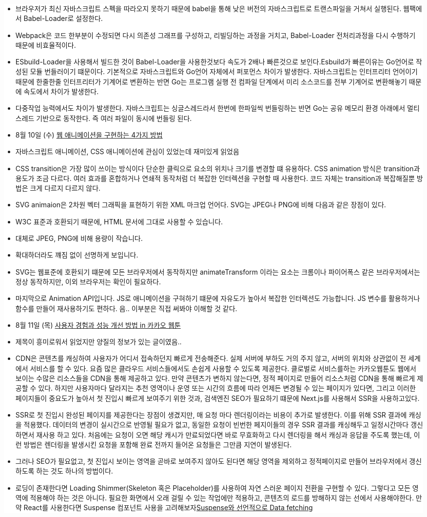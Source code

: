 - 브라우저가 최신 자바스크립트 스펙을 따라오지 못하기 때문에 babel을 통해 낮은 버전의 자바스크립트로 트랜스파일을 거쳐서 실행된다. 웹팩에서 Babel-Loader로 설정한다.

- Webpack은 코드 한부분이 수정되면 다시 의존성 그래프를 구성하고, 리빌딩하는 과정을 거치고, Babel-Loader 전처리과정을 다시 수행하기 때문에 비효율적이다.

- ESbuild-Loader을 사용해서 빌드한 것이 Babel-Loader을 사용한것보다 속도가 2배나 빠른것으로 보인다.Esbuild가 빠른이유는 Go언어로 작성된 모듈 번들러이기 떄문이다. 기본적으로 자바스크립트와 Go언어 자체에서 퍼포먼스 차이가 발생한다. 자바스크립트는 인터프리터 언어이기 때문에 한줄한줄 인터프리터가 기계어로 변환하는 반면 Go는 프로그램 실행 전 컴파일 단계에서 미리 소스코드를 전부 기계어로 변환해놓기 때문에 속도에서 차이가 발생한다.

- 다중작업 능력에서도 차이가 발생한다. 자바스크립트는 싱글스레드라서 한번에 한파일씩 번들링하는 반면 Go는 공유 메모리 환경 아래에서 멀티 스레드 기반으로 동작한다. 즉 여러 파일이 동시에 번들링 된다.

  

- 8월 10일 (수) [웹 애니메이션을 구현하는 4가지 방법](https://fe-developers.kakaoent.com/2022/220630-four-ways-web-animation/)

  

- 자바스크립트 애니메이션, CSS 애니메이션에 관심이 있었는데 재미있게 읽었음

- CSS transition은 가장 많이 쓰이는 방식이다 단순한 클릭으로 요소의 위치나 크기를 변경할 떄 유용하다. CSS animation 방식은 transition과 용도가 조금 다르다. 여러 효과를 혼합하거나 연쇄적 동작처럼 더 복잡한 인터렉션을 구현할 때 사용한다. 코드 자체는 transition과 복잡해질뿐 방법은 크게 다르지 다르지 않다.

- SVG animaion은 2차원 벡터 그래픽을 표현하기 위한 XML 마크업 언어다. SVG는 JPEG나 PNG에 비해 다음과 같은 장점이 있다.

- W3C 표준과 호환되기 때문에, HTML 문서에 그대로 사용할 수 있습니다.

- 대체로 JPEG, PNG에 비해 용량이 작습니다.

- 확대하더라도 꺠짐 없이 선명하게 보입니다.

- SVG는 웹표준에 호환되기 떄문에 모든 브라우저에서 동작하지만 animateTransform 이라는 요소는 크롬이나 파이어폭스 같은 브라우저에서는 정상 동작하지만, 이외 브라우저는 확인이 필요하다.

- 마지막으로 Animation API입니다. JS로 애니메이션을 구혀하기 떄문에 자유도가 높아서 복잡한 인터렉션도 가능합니다. JS 변수를 활용하거나 함수를 만들어 재사용하기도 편하다. 음.. 이부분은 직접 써봐야 이해할 것 같다.

  

- 8월 11일 (목) [사용자 경험과 성능 개선 방법 in 카카오 웹툰](https://fe-developers.kakaoent.com/2022/220120-ux-and-perf-in-kakaowebtoon/)

- 제목이 흥미로워서 읽었지만 양질의 정보가 있는 글이였음..

- CDN은 콘텐츠를 캐싱하여 사용자가 어디서 접속하던지 빠르게 전송해준다. 실제 서버에 부하도 거의 주지 않고, 서버의 위치와 상관없이 전 세계에서 서비스를 할 수 있다. 요즘 많은 클라우드 서비스들에서도 손쉽게 사용할 수 있도록 제공한다. 클로벌로 서비스를하는 카카오웹툰도 웹에서 보이는 수많은 리소스들을 CDN을 통해 제공하고 있다. 만약 콘텐츠가 변하지 않는다면, 정적 페이지로 만들어 리소스처럼 CDN을 통해 빠르게 제공할 수 있다. 하지만 사용자마다 달라지는 추천 영역이나 운영 또는 시간의 흐름에 따라 언제든 변경될 수 있는 페이지가 있다면, 그리고 이러한 페이지들이 중요도가 높아서 첫 진입시 빠르게 보여주기 위한 것과, 검색엔진 SEO가 필요하기 떄문에 Next.js를 사용해서 SSR을 사용하고있다.

- SSR로 첫 진입시 완성된 페이지를 제공한다는 장점이 생겼지만, 매 요청 마다 렌더링이라는 비용이 추가로 발생한다. 이를 위해 SSR 결과에 캐싱을 적용했다. 데이터의 변경이 실시간으로 반영될 필요가 없고, 동일한 요청이 빈번한 페지이들의 경우 SSR 결과를 캐싱해두고 일정시간마다 갱신하면서 재사용 하고 있다. 처음에는 요청이 오면 해당 캐시가 만료되었다면 바로 무효화하고 다시 렌더링을 해서 캐싱과 응답을 주도록 했는데, 이런 방법은 렌더링을 발생시킨 요청을 포함해 완료 전까지 들어온 요청들은 그만큼 지연이 발생된다.

- 그러나 SEO가 필요없고, 첫 진입시 보이는 영역을 곧바로 보여주지 않아도 된다면 해당 영역을 제외하고 정적페이지로 만들어 브라우저에서 갱신하도록 하는 것도 하나의 방법이다.

- 로딩이 존재한다면 Loading Shimmer(Skeleton 혹은 Placeholder)를 사용하여 자연 스러운 페이지 전환을 구현할 수 있다. 그렇다고 모든 영역에 적용해야 하는 것은 아니다. 필요한 화면에서 오래 걸릴 수 있는 작업에만 적용하고, 콘텐츠의 로드를 방해하지 않는 선에서 사용해야한다. 만약 React를 사용한다면 Suspense 컴포넌트 사용을 고려해보자[Suspense와 선언적으로 Data fetching](https://fe-developers.kakaoent.com/2021/211127-211209-suspense/)
